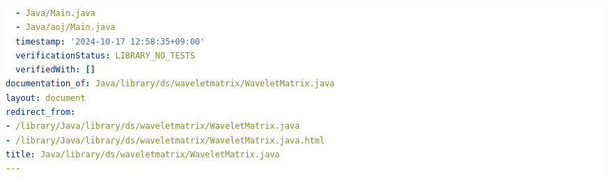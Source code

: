 ```yaml
  - Java/Main.java
  - Java/aoj/Main.java
  timestamp: '2024-10-17 12:58:35+09:00'
  verificationStatus: LIBRARY_NO_TESTS
  verifiedWith: []
documentation_of: Java/library/ds/waveletmatrix/WaveletMatrix.java
layout: document
redirect_from:
- /library/Java/library/ds/waveletmatrix/WaveletMatrix.java
- /library/Java/library/ds/waveletmatrix/WaveletMatrix.java.html
title: Java/library/ds/waveletmatrix/WaveletMatrix.java
---
```

